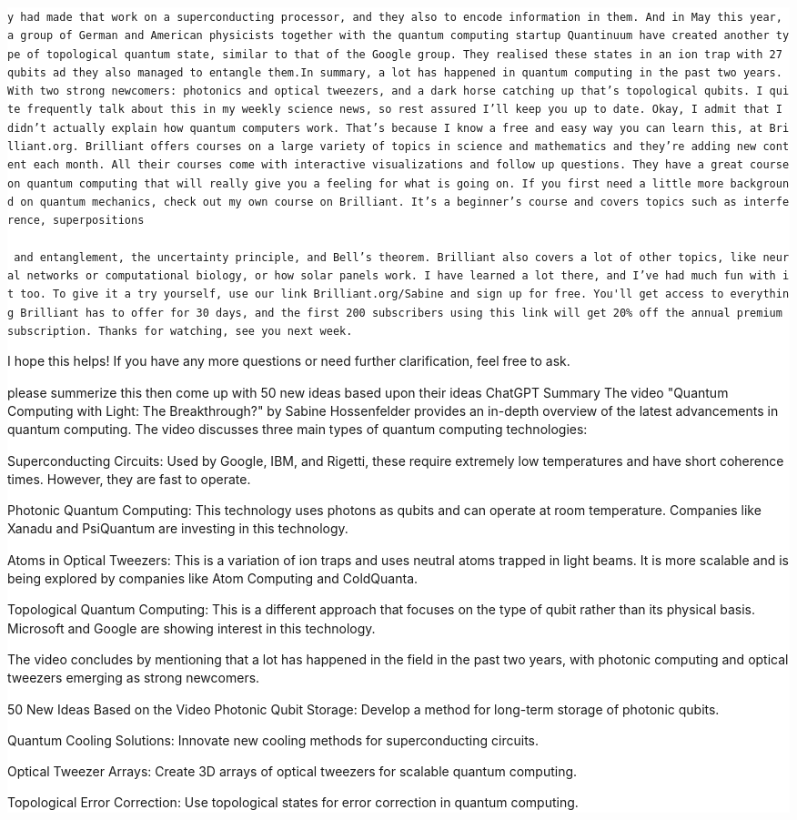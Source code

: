 ```
y had made that work on a superconducting processor, and they also to encode information in them. And in May this year, a group of German and American physicists together with the quantum computing startup Quantinuum have created another type of topological quantum state, similar to that of the Google group. They realised these states in an ion trap with 27 qubits ad they also managed to entangle them.In summary, a lot has happened in quantum computing in the past two years. With two strong newcomers: photonics and optical tweezers, and a dark horse catching up that’s topological qubits. I quite frequently talk about this in my weekly science news, so rest assured I’ll keep you up to date. Okay, I admit that I didn’t actually explain how quantum computers work. That’s because I know a free and easy way you can learn this, at Brilliant.org. Brilliant offers courses on a large variety of topics in science and mathematics and they’re adding new content each month. All their courses come with interactive visualizations and follow up questions. They have a great course on quantum computing that will really give you a feeling for what is going on. If you first need a little more background on quantum mechanics, check out my own course on Brilliant. It’s a beginner’s course and covers topics such as interference, superpositions

 and entanglement, the uncertainty principle, and Bell’s theorem. Brilliant also covers a lot of other topics, like neural networks or computational biology, or how solar panels work. I have learned a lot there, and I’ve had much fun with it too. To give it a try yourself, use our link Brilliant.org/Sabine and sign up for free. You'll get access to everything Brilliant has to offer for 30 days, and the first 200 subscribers using this link will get 20% off the annual premium subscription. Thanks for watching, see you next week.
```

I hope this helps! If you have any more questions or need further clarification, feel free to ask.


please summerize this then come up with 50 new ideas based upon their ideas
ChatGPT
Summary
The video "Quantum Computing with Light: The Breakthrough?" by Sabine Hossenfelder provides an in-depth overview of the latest advancements in quantum computing. The video discusses three main types of quantum computing technologies:

Superconducting Circuits: Used by Google, IBM, and Rigetti, these require extremely low temperatures and have short coherence times. However, they are fast to operate.

Photonic Quantum Computing: This technology uses photons as qubits and can operate at room temperature. Companies like Xanadu and PsiQuantum are investing in this technology.

Atoms in Optical Tweezers: This is a variation of ion traps and uses neutral atoms trapped in light beams. It is more scalable and is being explored by companies like Atom Computing and ColdQuanta.

Topological Quantum Computing: This is a different approach that focuses on the type of qubit rather than its physical basis. Microsoft and Google are showing interest in this technology.

The video concludes by mentioning that a lot has happened in the field in the past two years, with photonic computing and optical tweezers emerging as strong newcomers.

50 New Ideas Based on the Video
Photonic Qubit Storage: Develop a method for long-term storage of photonic qubits.

Quantum Cooling Solutions: Innovate new cooling methods for superconducting circuits.

Optical Tweezer Arrays: Create 3D arrays of optical tweezers for scalable quantum computing.

Topological Error Correction: Use topological states for error correction in quantum computing.
